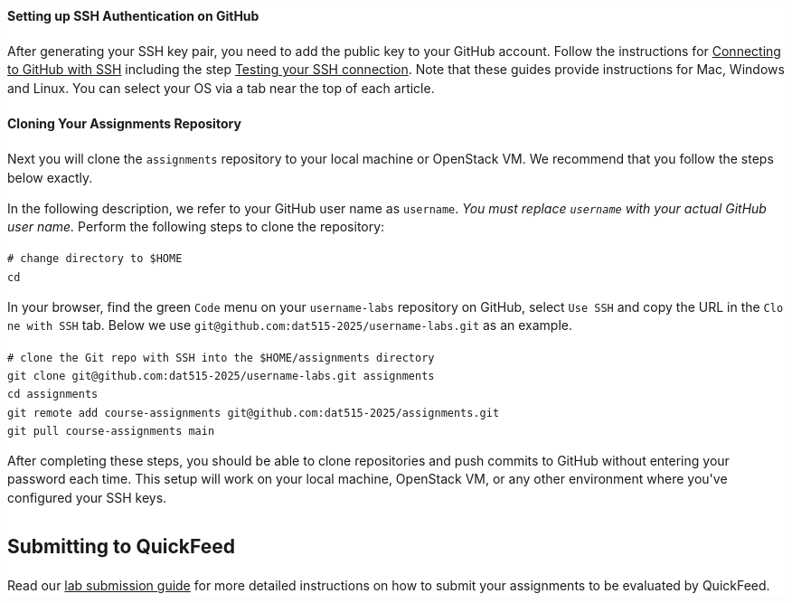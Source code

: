 #### Setting up SSH Authentication on GitHub

After generating your SSH key pair, you need to add the public key to your GitHub account.
Follow the instructions for [Connecting to GitHub with SSH](https://docs.github.com/en/github/authenticating-to-github/connecting-to-github-with-ssh) including the step [Testing your SSH connection](https://docs.github.com/en/github/authenticating-to-github/testing-your-ssh-connection).
Note that these guides provide instructions for Mac, Windows and Linux.
You can select your OS via a tab near the top of each article.

#### Cloning Your Assignments Repository

Next you will clone the `assignments` repository to your local machine or OpenStack VM.
We recommend that you follow the steps below exactly.

In the following description, we refer to your GitHub user name as `username`.
_You must replace `username` with your actual GitHub user name._
Perform the following steps to clone the repository:

```console
# change directory to $HOME
cd
```

In your browser, find the green `Code` menu on your `username-labs` repository on GitHub, select `Use SSH` and copy the URL in the `Clone with SSH` tab.
Below we use `git@github.com:dat515-2025/username-labs.git` as an example.

```console
# clone the Git repo with SSH into the $HOME/assignments directory
git clone git@github.com:dat515-2025/username-labs.git assignments
cd assignments
git remote add course-assignments git@github.com:dat515-2025/assignments.git
git pull course-assignments main
```

After completing these steps, you should be able to clone repositories and push commits to GitHub without entering your password each time.
This setup will work on your local machine, OpenStack VM, or any other environment where you've configured your SSH keys.

## Submitting to QuickFeed

Read our [lab submission guide](https://github.com/dat515-2025/info/blob/main/lab-submission.md) for more detailed instructions on how to submit your assignments to be evaluated by QuickFeed.
